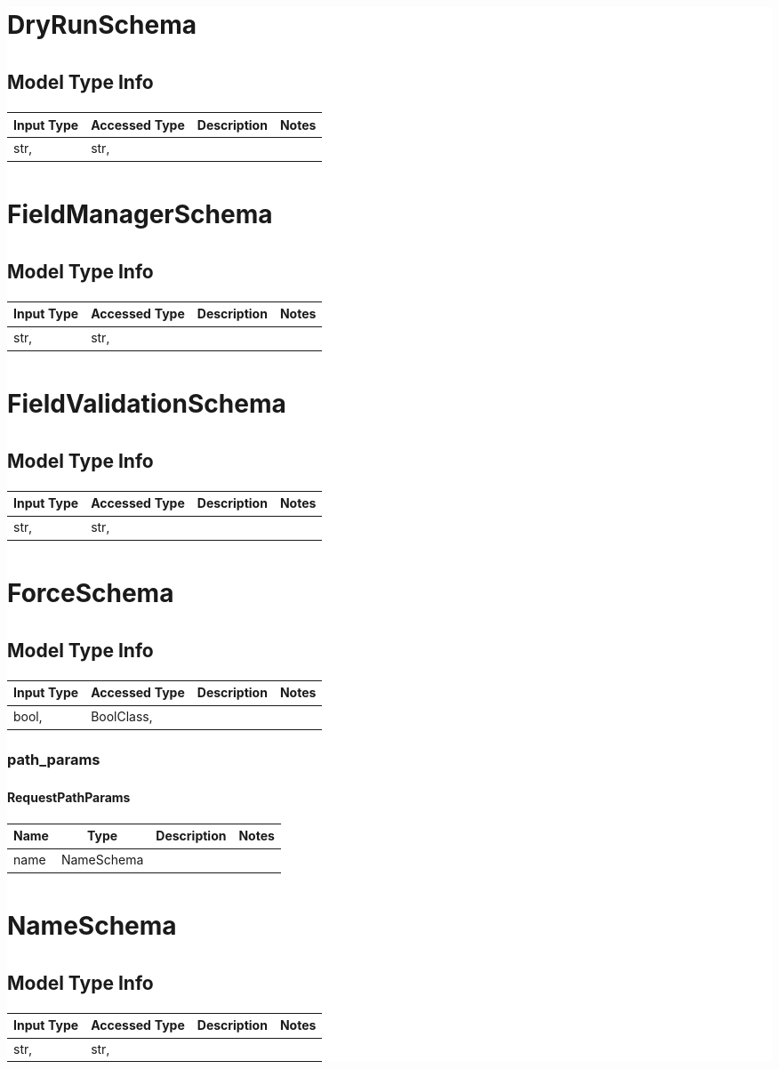# DryRunSchema

## Model Type Info
Input Type | Accessed Type | Description | Notes
------------ | ------------- | ------------- | -------------
str,  | str,  |  | 

# FieldManagerSchema

## Model Type Info
Input Type | Accessed Type | Description | Notes
------------ | ------------- | ------------- | -------------
str,  | str,  |  | 

# FieldValidationSchema

## Model Type Info
Input Type | Accessed Type | Description | Notes
------------ | ------------- | ------------- | -------------
str,  | str,  |  | 

# ForceSchema

## Model Type Info
Input Type | Accessed Type | Description | Notes
------------ | ------------- | ------------- | -------------
bool,  | BoolClass,  |  | 

### path_params
#### RequestPathParams

Name | Type | Description  | Notes
------------- | ------------- | ------------- | -------------
name | NameSchema | | 

# NameSchema

## Model Type Info
Input Type | Accessed Type | Description | Notes
------------ | ------------- | ------------- | -------------
str,  | str,  |  | 
